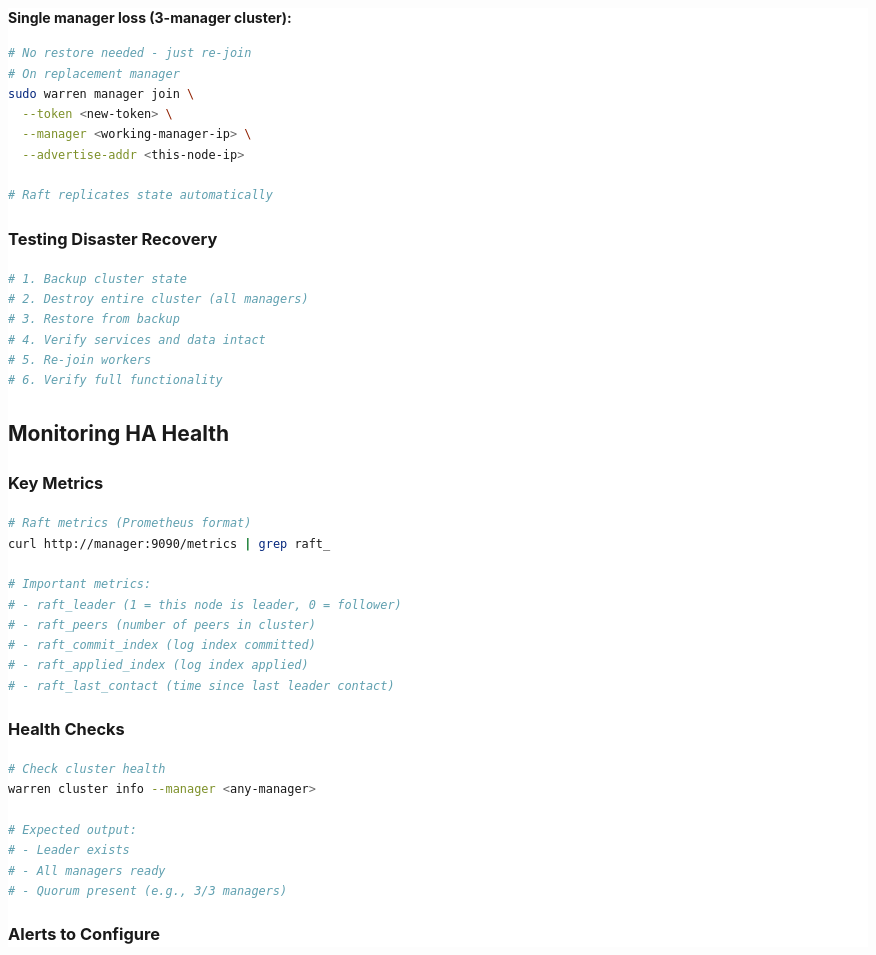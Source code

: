**Single manager loss (3-manager cluster):**

```bash
# No restore needed - just re-join
# On replacement manager
sudo warren manager join \
  --token <new-token> \
  --manager <working-manager-ip> \
  --advertise-addr <this-node-ip>

# Raft replicates state automatically
```

### Testing Disaster Recovery

```bash
# 1. Backup cluster state
# 2. Destroy entire cluster (all managers)
# 3. Restore from backup
# 4. Verify services and data intact
# 5. Re-join workers
# 6. Verify full functionality
```

## Monitoring HA Health

### Key Metrics

```bash
# Raft metrics (Prometheus format)
curl http://manager:9090/metrics | grep raft_

# Important metrics:
# - raft_leader (1 = this node is leader, 0 = follower)
# - raft_peers (number of peers in cluster)
# - raft_commit_index (log index committed)
# - raft_applied_index (log index applied)
# - raft_last_contact (time since last leader contact)
```

### Health Checks

```bash
# Check cluster health
warren cluster info --manager <any-manager>

# Expected output:
# - Leader exists
# - All managers ready
# - Quorum present (e.g., 3/3 managers)
```

### Alerts to Configure
